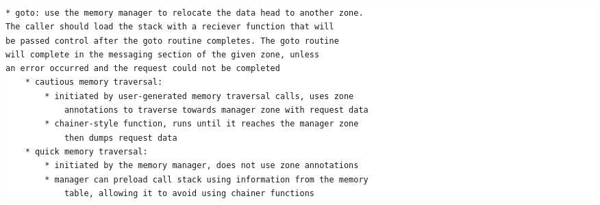     * goto: use the memory manager to relocate the data head to another zone.
    The caller should load the stack with a reciever function that will
    be passed control after the goto routine completes. The goto routine
    will complete in the messaging section of the given zone, unless
    an error occurred and the request could not be completed
        * cautious memory traversal: 
            * initiated by user-generated memory traversal calls, uses zone 
                annotations to traverse towards manager zone with request data
            * chainer-style function, runs until it reaches the manager zone
                then dumps request data
        * quick memory traversal:
            * initiated by the memory manager, does not use zone annotations
            * manager can preload call stack using information from the memory
                table, allowing it to avoid using chainer functions

